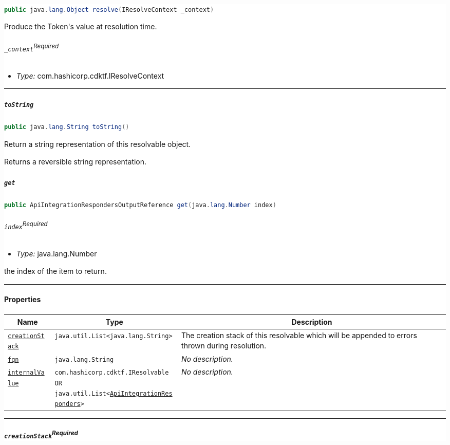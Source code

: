 ```java
public java.lang.Object resolve(IResolveContext _context)
```

Produce the Token's value at resolution time.

###### `_context`<sup>Required</sup> <a name="_context" id="rhizo-co-terraform-provider-opsgenie.apiIntegration.ApiIntegrationRespondersList.resolve.parameter._context"></a>

- *Type:* com.hashicorp.cdktf.IResolveContext

---

##### `toString` <a name="toString" id="rhizo-co-terraform-provider-opsgenie.apiIntegration.ApiIntegrationRespondersList.toString"></a>

```java
public java.lang.String toString()
```

Return a string representation of this resolvable object.

Returns a reversible string representation.

##### `get` <a name="get" id="rhizo-co-terraform-provider-opsgenie.apiIntegration.ApiIntegrationRespondersList.get"></a>

```java
public ApiIntegrationRespondersOutputReference get(java.lang.Number index)
```

###### `index`<sup>Required</sup> <a name="index" id="rhizo-co-terraform-provider-opsgenie.apiIntegration.ApiIntegrationRespondersList.get.parameter.index"></a>

- *Type:* java.lang.Number

the index of the item to return.

---


#### Properties <a name="Properties" id="Properties"></a>

| **Name** | **Type** | **Description** |
| --- | --- | --- |
| <code><a href="#rhizo-co-terraform-provider-opsgenie.apiIntegration.ApiIntegrationRespondersList.property.creationStack">creationStack</a></code> | <code>java.util.List<java.lang.String></code> | The creation stack of this resolvable which will be appended to errors thrown during resolution. |
| <code><a href="#rhizo-co-terraform-provider-opsgenie.apiIntegration.ApiIntegrationRespondersList.property.fqn">fqn</a></code> | <code>java.lang.String</code> | *No description.* |
| <code><a href="#rhizo-co-terraform-provider-opsgenie.apiIntegration.ApiIntegrationRespondersList.property.internalValue">internalValue</a></code> | <code>com.hashicorp.cdktf.IResolvable OR java.util.List<<a href="#rhizo-co-terraform-provider-opsgenie.apiIntegration.ApiIntegrationResponders">ApiIntegrationResponders</a>></code> | *No description.* |

---

##### `creationStack`<sup>Required</sup> <a name="creationStack" id="rhizo-co-terraform-provider-opsgenie.apiIntegration.ApiIntegrationRespondersList.property.creationStack"></a>
